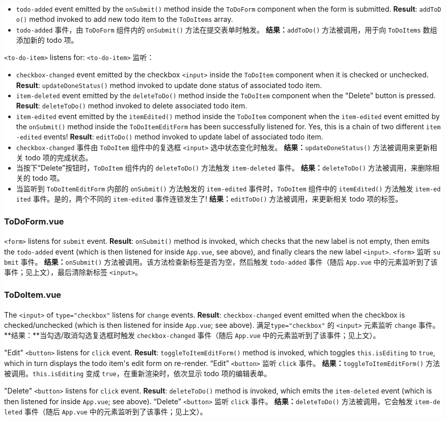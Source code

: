 - `todo-added` event emitted by the `onSubmit()` method inside the `ToDoForm` component when the form is submitted.
  **Result**: `addToDo()` method invoked to add new todo item to the `ToDoItems` array.
- `todo-added` 事件，由 `ToDoForm` 组件内的 `onSubmit()` 方法在提交表单时触发。
  **结果：**`addToDo()` 方法被调用，用于向 `ToDoItems` 数组添加新的 todo 项。

`<to-do-item>` listens for:
`<to-do-item>` 监听：

- `checkbox-changed` event emitted by the checkbox `<input>` inside the `ToDoItem` component when it is checked or unchecked.
  **Result**: `updateDoneStatus()` method invoked to update done status of associated todo item.
- `item-deleted` event emitted by the `deleteToDo()` method inside the `ToDoItem` component when the "Delete" button is pressed.
  **Result**: `deleteToDo()` method invoked to delete associated todo item.
- `item-edited` event emitted by the `itemEdited()` method inside the `ToDoItem` component when the `item-edited` event emitted by the `onSubmit()` method inside the `ToDoItemEditForm` has been successfully listened for. Yes, this is a chain of two different `item-edited` events!
  **Result**: `editToDo()` method invoked to update label of associated todo item.
- `checkbox-changed` 事件由 `ToDoItem` 组件中的复选框 `<input>` 选中状态变化时触发。
  **结果：**`updateDoneStatus()` 方法被调用来更新相关 todo 项的完成状态。
- 当按下“Delete”按钮时，`ToDoItem` 组件内的 `deleteToDo()` 方法触发 `item-deleted` 事件。
  **结果：**`deleteToDo()` 方法被调用，来删除相关的 todo 项。
- 当监听到 `ToDoItemEditForm` 内部的 `onSubmit()` 方法触发的 `item-edited` 事件时，`ToDoItem` 组件中的 `itemEdited()` 方法触发 `item-edited` 事件。是的，两个不同的 `item-edited` 事件连锁发生了!
  **结果：**`editToDo()` 方法被调用，来更新相关 todo 项的标签。

### ToDoForm.vue

`<form>` listens for `submit` event.
**Result**: `onSubmit()` method is invoked, which checks that the new label is not empty, then emits the `todo-added` event (which is then listened for inside `App.vue`, see above), and finally clears the new label `<input>`.
`<form>` 监听 `submit` 事件。
**结果：**`onSubmit()` 方法被调用。该方法检查新标签是否为空，然后触发 `todo-added` 事件（随后 `App.vue` 中的元素监听到了该事件；见上文），最后清除新标签 `<input>`。

### ToDoItem.vue

The `<input>` of `type="checkbox"` listens for `change` events.
**Result**: `checkbox-changed` event emitted when the checkbox is checked/unchecked (which is then listened for inside `App.vue`; see above).
满足`type="checkbox"` 的 `<input>` 元素监听 `change` 事件。
**结果：**当勾选/取消勾选复选框时触发 `checkbox-changed` 事件（随后 `App.vue` 中的元素监听到了该事件；见上文）。

"Edit" `<button>` listens for `click` event.
**Result**: `toggleToItemEditForm()` method is invoked, which toggles `this.isEditing` to `true`, which in turn displays the todo item's edit form on re-render.
“Edit” `<button>` 监听 `click` 事件。
**结果：**`toggleToItemEditForm()` 方法被调用。`this.isEditing` 变成 `true`，在重新渲染时，依次显示 todo 项的编辑表单。

"Delete" `<button>` listens for `click` event.
**Result**: `deleteToDo()` method is invoked, which emits the `item-deleted` event (which is then listened for inside `App.vue`; see above).
“Delete” `<button>` 监听 `click` 事件。
**结果：**`deleteToDo()` 方法被调用，它会触发 `item-deleted` 事件（随后 `App.vue` 中的元素监听到了该事件；见上文）。

